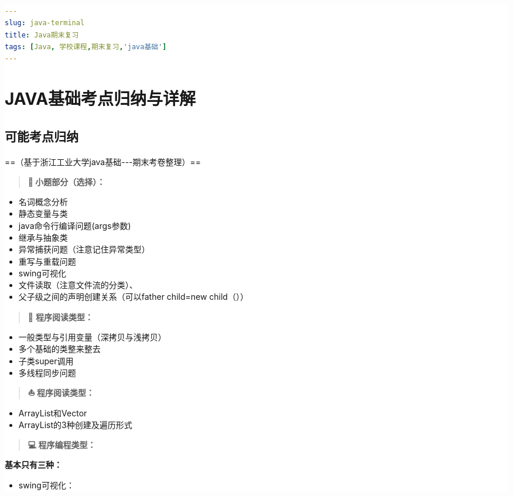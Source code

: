 ```yaml
---
slug: java-terminal
title: Java期末复习
tags: [Java, 学校课程,期末复习,'java基础']
---
```



# JAVA基础考点归纳与详解



## 可能考点归纳

==（基于浙江工业大学java基础---期末考卷整理）==



> **:horse:     小题部分（选择）：**

- 名词概念分析
- 静态变量与类
- java命令行编译问题(args参数)
- 继承与抽象类
- 异常捕获问题（注意记住异常类型）
- 重写与重载问题
- swing可视化
- 文件读取（注意文件流的分类）、
- 父子级之间的声明创建关系（可以father child=new child（））



> :dog:     **程序阅读类型：**

- 一般类型与引用变量（深拷贝与浅拷贝）
- 多个基础的类整来整去
- 子类super调用
- 多线程同步问题





> **:sailboat:      程序阅读类型：**

- ArrayList和Vector
- ArrayList的3种创建及遍历形式







> **:computer:     程序编程类型：**



**基本只有三种：**

- swing可视化：
